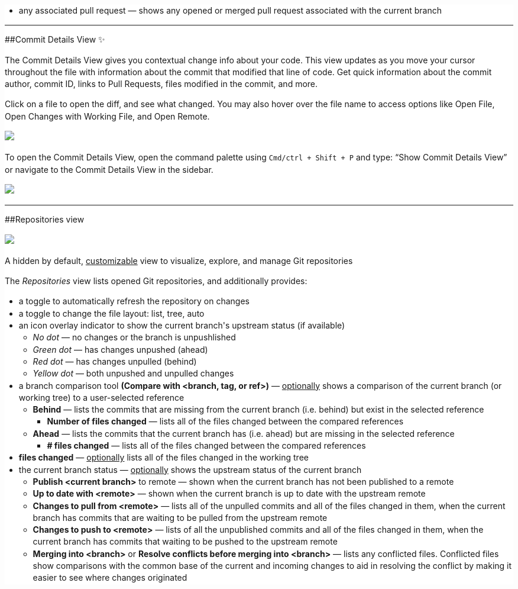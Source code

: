 - any associated pull request — shows any opened or merged pull request associated with the current branch

***

##Commit Details View ✨

The Commit Details View gives you contextual change info about your code. This view updates as you move your cursor throughout the file with information about the commit that modified that line of code. Get quick information about the commit author, commit ID, links to Pull Requests, files modified in the commit, and more.

Click on a file to open the diff, and see what changed. You may also hover over the file name to access options like Open File, Open Changes with Working File, and Open Remote.

<img src="/wp-content/uploads/commit-details-view.png" class="img-bordered img-responsive center">

To open the Commit Details View, open the command palette using `Cmd/ctrl + Shift + P` and type: “Show Commit Details View” or navigate to the Commit Details View in the sidebar.

<img src="/wp-content/uploads/show-commit-details-view.gif" class="img-bordered img-responsive center">

***

##Repositories view

<img src="/wp-content/uploads/repositories-view.png" class="img-bordered img-responsive center">

A hidden by default, [customizable](/gitlens/settings/#repositories-view-settings) view to visualize, explore, and manage Git repositories

The _Repositories_ view lists opened Git repositories, and additionally provides:

- a toggle to automatically refresh the repository on changes
- a toggle to change the file layout: list, tree, auto
-  an icon overlay indicator to show the current branch's upstream status (if available)
    - _No dot_ — no changes or the branch is unpushlished
    - _Green dot_ — has changes unpushed (ahead)
    - _Red dot_ — has changes unpulled (behind)
    - _Yellow dot_ — both unpushed and unpulled changes
- a branch comparison tool **(Compare <current branch> with <branch, tag, or ref>)** — [optionally](/gitlens/gitlens-settings/#repositories-view-settings) shows a comparison of the current branch (or working tree) to a user-selected reference
    - **Behind** — lists the commits that are missing from the current branch (i.e. behind) but exist in the selected reference
        - **Number of files changed** — lists all of the files changed between the compared references
    - **Ahead** — lists the commits that the current branch has (i.e. ahead) but are missing in the selected reference
        - **# files changed** — lists all of the files changed between the compared references
- **files changed** — [optionally](/gitlens/gitlens-settings/#repositories-view-settings) lists all of the files changed in the working tree
- the current branch status — [optionally](/gitlens/gitlens-settings/#repositories-view-settings) shows the upstream status of the current branch
    - **Publish \<current branch\>** to remote — shown when the current branch has not been published to a remote
    - **Up to date with \<remote\>** — shown when the current branch is up to date with the upstream remote
    - **Changes to pull from \<remote\>** — lists all of the unpulled commits and all of the files changed in them, when the current branch has commits that are waiting to be pulled from the upstream remote
    - **Changes to push to \<remote\>** — lists of all the unpublished commits and all of the files changed in them, when the current branch has commits that waiting to be pushed to the upstream remote
    - **Merging into \<branch\>** or **Resolve conflicts before merging into \<branch\>** — lists any conflicted files. Conflicted files show comparisons with the common base of the current and incoming changes to aid in resolving the conflict by making it easier to see where changes originated